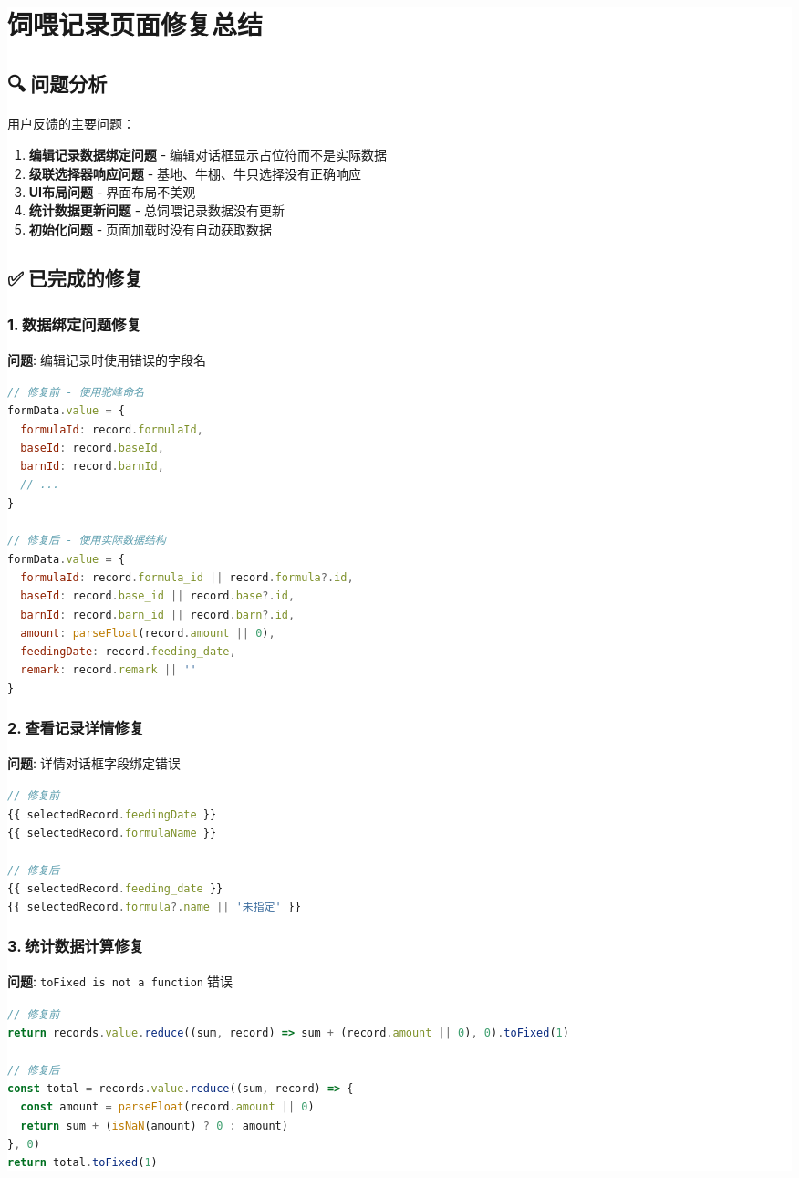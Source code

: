 # 饲喂记录页面修复总结

## 🔍 问题分析

用户反馈的主要问题：
1. **编辑记录数据绑定问题** - 编辑对话框显示占位符而不是实际数据
2. **级联选择器响应问题** - 基地、牛棚、牛只选择没有正确响应
3. **UI布局问题** - 界面布局不美观
4. **统计数据更新问题** - 总饲喂记录数据没有更新
5. **初始化问题** - 页面加载时没有自动获取数据

## ✅ 已完成的修复

### 1. 数据绑定问题修复
**问题**: 编辑记录时使用错误的字段名
```javascript
// 修复前 - 使用驼峰命名
formData.value = {
  formulaId: record.formulaId,
  baseId: record.baseId,
  barnId: record.barnId,
  // ...
}

// 修复后 - 使用实际数据结构
formData.value = {
  formulaId: record.formula_id || record.formula?.id,
  baseId: record.base_id || record.base?.id,
  barnId: record.barn_id || record.barn?.id,
  amount: parseFloat(record.amount || 0),
  feedingDate: record.feeding_date,
  remark: record.remark || ''
}
```

### 2. 查看记录详情修复
**问题**: 详情对话框字段绑定错误
```javascript
// 修复前
{{ selectedRecord.feedingDate }}
{{ selectedRecord.formulaName }}

// 修复后
{{ selectedRecord.feeding_date }}
{{ selectedRecord.formula?.name || '未指定' }}
```

### 3. 统计数据计算修复
**问题**: `toFixed is not a function` 错误
```javascript
// 修复前
return records.value.reduce((sum, record) => sum + (record.amount || 0), 0).toFixed(1)

// 修复后
const total = records.value.reduce((sum, record) => {
  const amount = parseFloat(record.amount || 0)
  return sum + (isNaN(amount) ? 0 : amount)
}, 0)
return total.toFixed(1)
```
